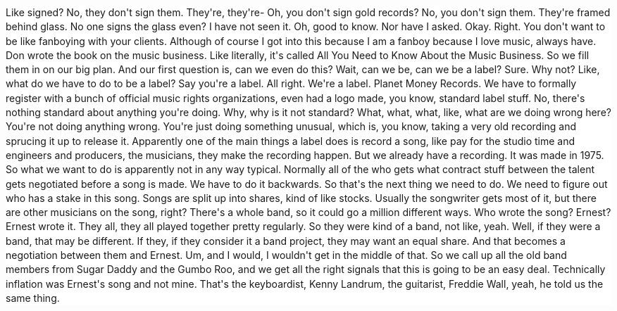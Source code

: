 Like signed?
No, they don't sign them.
They're, they're-
Oh, you don't sign gold records?
No, you don't sign them.
They're framed behind glass.
No one signs the glass even?
I have not seen it.
Oh, good to know.
Nor have I asked.
Okay.
Right.
You don't want to be like fanboying with your clients.
Although of course I got into this because I am a fanboy because
I love music, always have.
Don wrote the book on the music business.
Like literally, it's called All You Need to Know About the Music Business.
So we fill them in on our big plan.
And our first question is, can we even do this?
Wait, can we be, can we be a label?
Sure.
Why not?
Like, what do we have to do to be a label?
Say you're a label.
All right.
We're a label.
Planet Money Records.
We have to formally register with a bunch of official music rights
organizations, even had a logo made, you know, standard label stuff.
No, there's nothing standard about anything you're doing.
Why, why is it not standard?
What, what, what, like, what are we doing wrong here?
You're not doing anything wrong.
You're just doing something unusual, which is, you know, taking a very old
recording and sprucing it up to release it.
Apparently one of the main things a label does is record a song, like
pay for the studio time and engineers and producers, the musicians, they
make the recording happen.
But we already have a recording.
It was made in 1975.
So what we want to do is apparently not in any way typical.
Normally all of the who gets what contract stuff between the talent
gets negotiated before a song is made.
We have to do it backwards.
So that's the next thing we need to do.
We need to figure out who has a stake in this song.
Songs are split up into shares, kind of like stocks.
Usually the songwriter gets most of it, but there are other
musicians on the song, right?
There's a whole band, so it could go a million different ways.
Who wrote the song?
Ernest?
Ernest wrote it.
They all, they all played together pretty regularly.
So they were kind of a band, not like, yeah.
Well, if they were a band, that may be different.
If they, if they consider it a band project, they may want an equal share.
And that becomes a negotiation between them and Ernest.
Um, and I would, I wouldn't get in the middle of that.
So we call up all the old band members from Sugar Daddy and the Gumbo Roo,
and we get all the right signals that this is going to be an easy deal.
Technically inflation was Ernest's song and not mine.
That's the keyboardist, Kenny Landrum, the guitarist, Freddie
Wall, yeah, he told us the same thing.